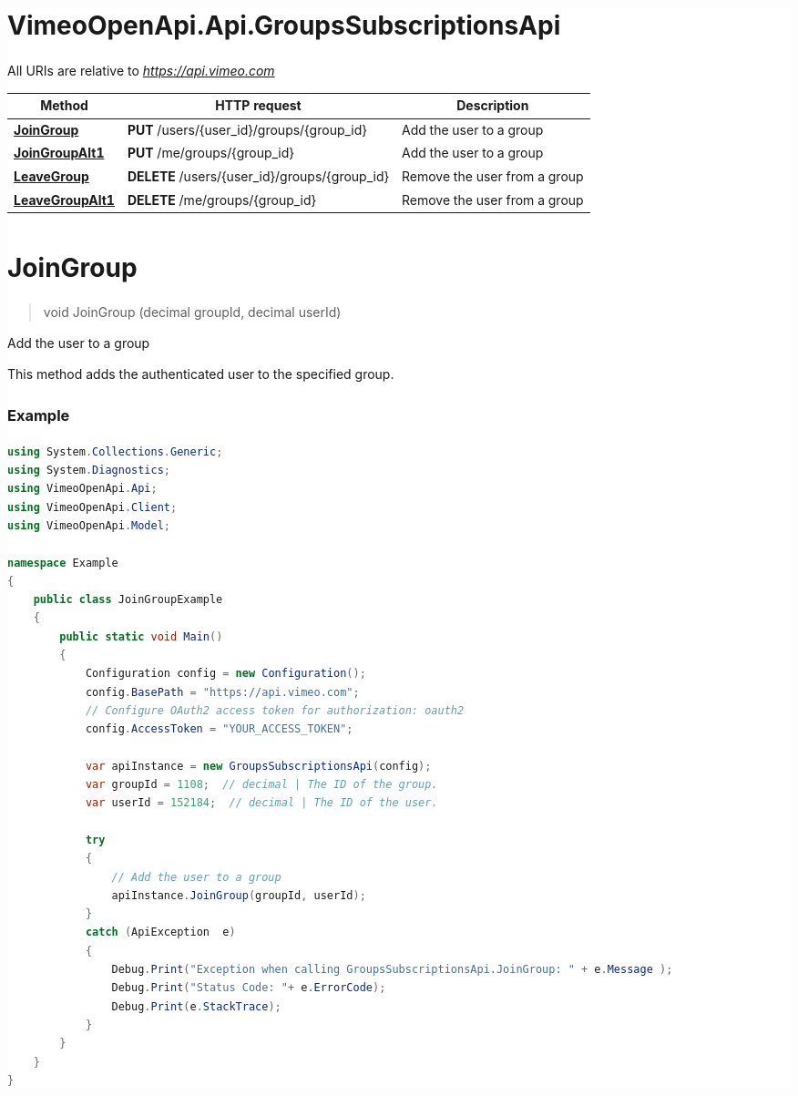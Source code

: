 # VimeoOpenApi.Api.GroupsSubscriptionsApi

All URIs are relative to *https://api.vimeo.com*

Method | HTTP request | Description
------------- | ------------- | -------------
[**JoinGroup**](GroupsSubscriptionsApi.md#joingroup) | **PUT** /users/{user_id}/groups/{group_id} | Add the user to a group
[**JoinGroupAlt1**](GroupsSubscriptionsApi.md#joingroupalt1) | **PUT** /me/groups/{group_id} | Add the user to a group
[**LeaveGroup**](GroupsSubscriptionsApi.md#leavegroup) | **DELETE** /users/{user_id}/groups/{group_id} | Remove the user from a group
[**LeaveGroupAlt1**](GroupsSubscriptionsApi.md#leavegroupalt1) | **DELETE** /me/groups/{group_id} | Remove the user from a group


<a name="joingroup"></a>
# **JoinGroup**
> void JoinGroup (decimal groupId, decimal userId)

Add the user to a group

This method adds the authenticated user to the specified group.

### Example
```csharp
using System.Collections.Generic;
using System.Diagnostics;
using VimeoOpenApi.Api;
using VimeoOpenApi.Client;
using VimeoOpenApi.Model;

namespace Example
{
    public class JoinGroupExample
    {
        public static void Main()
        {
            Configuration config = new Configuration();
            config.BasePath = "https://api.vimeo.com";
            // Configure OAuth2 access token for authorization: oauth2
            config.AccessToken = "YOUR_ACCESS_TOKEN";

            var apiInstance = new GroupsSubscriptionsApi(config);
            var groupId = 1108;  // decimal | The ID of the group.
            var userId = 152184;  // decimal | The ID of the user.

            try
            {
                // Add the user to a group
                apiInstance.JoinGroup(groupId, userId);
            }
            catch (ApiException  e)
            {
                Debug.Print("Exception when calling GroupsSubscriptionsApi.JoinGroup: " + e.Message );
                Debug.Print("Status Code: "+ e.ErrorCode);
                Debug.Print(e.StackTrace);
            }
        }
    }
}
```
